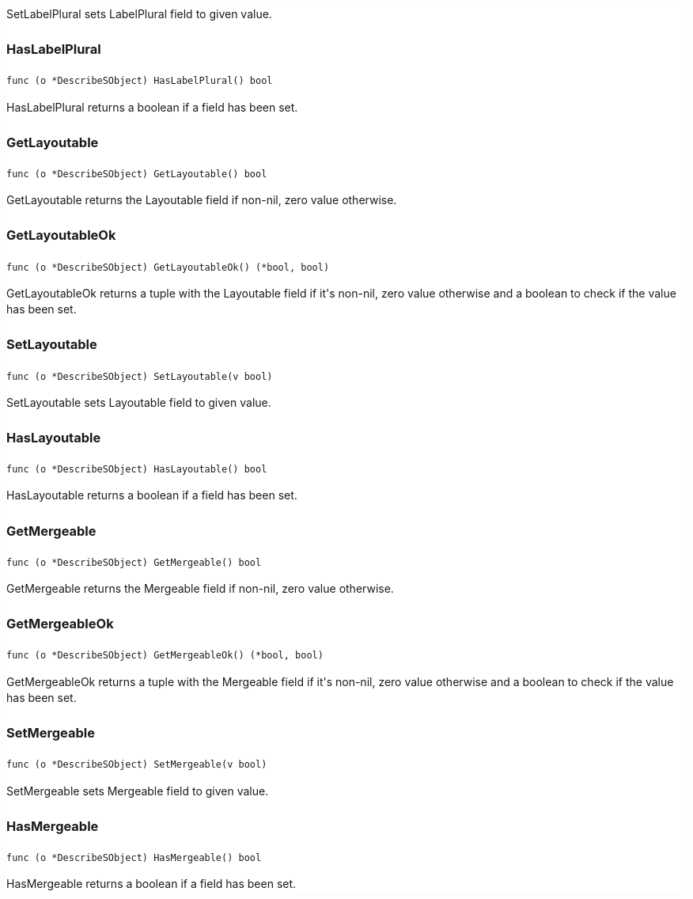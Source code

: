 SetLabelPlural sets LabelPlural field to given value.

### HasLabelPlural

`func (o *DescribeSObject) HasLabelPlural() bool`

HasLabelPlural returns a boolean if a field has been set.

### GetLayoutable

`func (o *DescribeSObject) GetLayoutable() bool`

GetLayoutable returns the Layoutable field if non-nil, zero value otherwise.

### GetLayoutableOk

`func (o *DescribeSObject) GetLayoutableOk() (*bool, bool)`

GetLayoutableOk returns a tuple with the Layoutable field if it's non-nil, zero value otherwise
and a boolean to check if the value has been set.

### SetLayoutable

`func (o *DescribeSObject) SetLayoutable(v bool)`

SetLayoutable sets Layoutable field to given value.

### HasLayoutable

`func (o *DescribeSObject) HasLayoutable() bool`

HasLayoutable returns a boolean if a field has been set.

### GetMergeable

`func (o *DescribeSObject) GetMergeable() bool`

GetMergeable returns the Mergeable field if non-nil, zero value otherwise.

### GetMergeableOk

`func (o *DescribeSObject) GetMergeableOk() (*bool, bool)`

GetMergeableOk returns a tuple with the Mergeable field if it's non-nil, zero value otherwise
and a boolean to check if the value has been set.

### SetMergeable

`func (o *DescribeSObject) SetMergeable(v bool)`

SetMergeable sets Mergeable field to given value.

### HasMergeable

`func (o *DescribeSObject) HasMergeable() bool`

HasMergeable returns a boolean if a field has been set.
